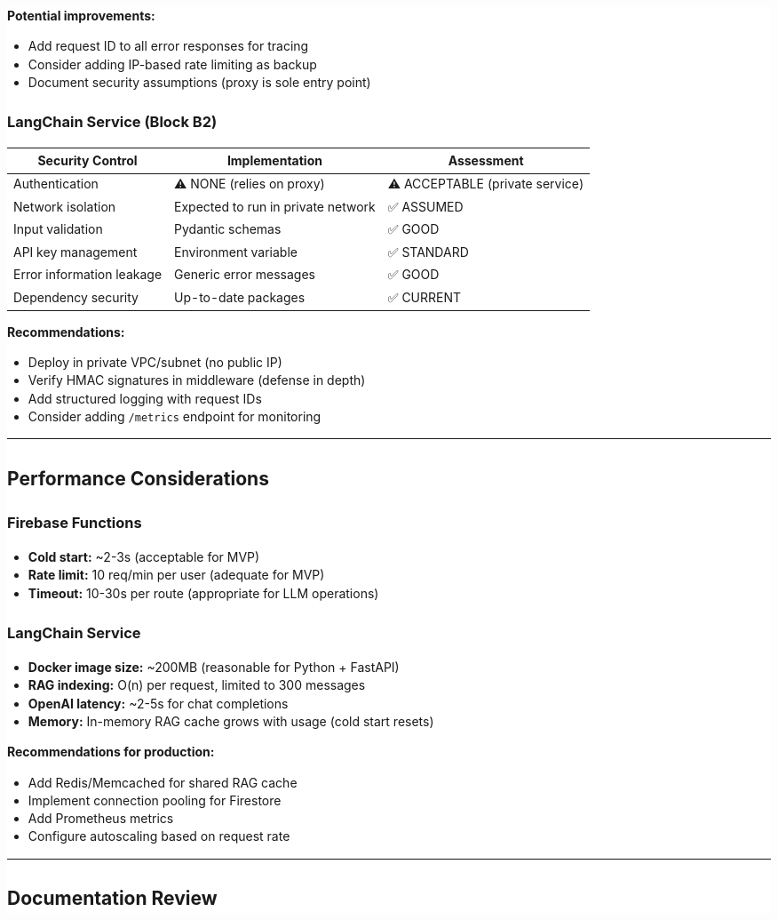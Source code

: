 **Potential improvements:**
- Add request ID to all error responses for tracing
- Consider adding IP-based rate limiting as backup
- Document security assumptions (proxy is sole entry point)

### LangChain Service (Block B2)

| Security Control | Implementation | Assessment |
|-----------------|----------------|------------|
| Authentication | ⚠️ NONE (relies on proxy) | ⚠️ ACCEPTABLE (private service) |
| Network isolation | Expected to run in private network | ✅ ASSUMED |
| Input validation | Pydantic schemas | ✅ GOOD |
| API key management | Environment variable | ✅ STANDARD |
| Error information leakage | Generic error messages | ✅ GOOD |
| Dependency security | Up-to-date packages | ✅ CURRENT |

**Recommendations:**
- Deploy in private VPC/subnet (no public IP)
- Verify HMAC signatures in middleware (defense in depth)
- Add structured logging with request IDs
- Consider adding `/metrics` endpoint for monitoring

---

## Performance Considerations

### Firebase Functions
- **Cold start:** ~2-3s (acceptable for MVP)
- **Rate limit:** 10 req/min per user (adequate for MVP)
- **Timeout:** 10-30s per route (appropriate for LLM operations)

### LangChain Service
- **Docker image size:** ~200MB (reasonable for Python + FastAPI)
- **RAG indexing:** O(n) per request, limited to 300 messages
- **OpenAI latency:** ~2-5s for chat completions
- **Memory:** In-memory RAG cache grows with usage (cold start resets)

**Recommendations for production:**
- Add Redis/Memcached for shared RAG cache
- Implement connection pooling for Firestore
- Add Prometheus metrics
- Configure autoscaling based on request rate

---

## Documentation Review

